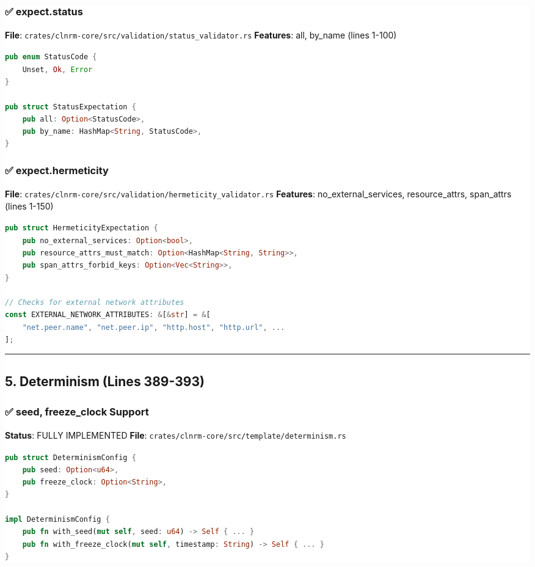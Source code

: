 ### ✅ expect.status
**File**: `crates/clnrm-core/src/validation/status_validator.rs`
**Features**: all, by_name (lines 1-100)

```rust
pub enum StatusCode {
    Unset, Ok, Error
}

pub struct StatusExpectation {
    pub all: Option<StatusCode>,
    pub by_name: HashMap<String, StatusCode>,
}
```

### ✅ expect.hermeticity
**File**: `crates/clnrm-core/src/validation/hermeticity_validator.rs`
**Features**: no_external_services, resource_attrs, span_attrs (lines 1-150)

```rust
pub struct HermeticityExpectation {
    pub no_external_services: Option<bool>,
    pub resource_attrs_must_match: Option<HashMap<String, String>>,
    pub span_attrs_forbid_keys: Option<Vec<String>>,
}

// Checks for external network attributes
const EXTERNAL_NETWORK_ATTRIBUTES: &[&str] = &[
    "net.peer.name", "net.peer.ip", "http.host", "http.url", ...
];
```

---

## 5. Determinism (Lines 389-393)

### ✅ seed, freeze_clock Support
**Status**: FULLY IMPLEMENTED
**File**: `crates/clnrm-core/src/template/determinism.rs`

```rust
pub struct DeterminismConfig {
    pub seed: Option<u64>,
    pub freeze_clock: Option<String>,
}

impl DeterminismConfig {
    pub fn with_seed(mut self, seed: u64) -> Self { ... }
    pub fn with_freeze_clock(mut self, timestamp: String) -> Self { ... }
}
```
